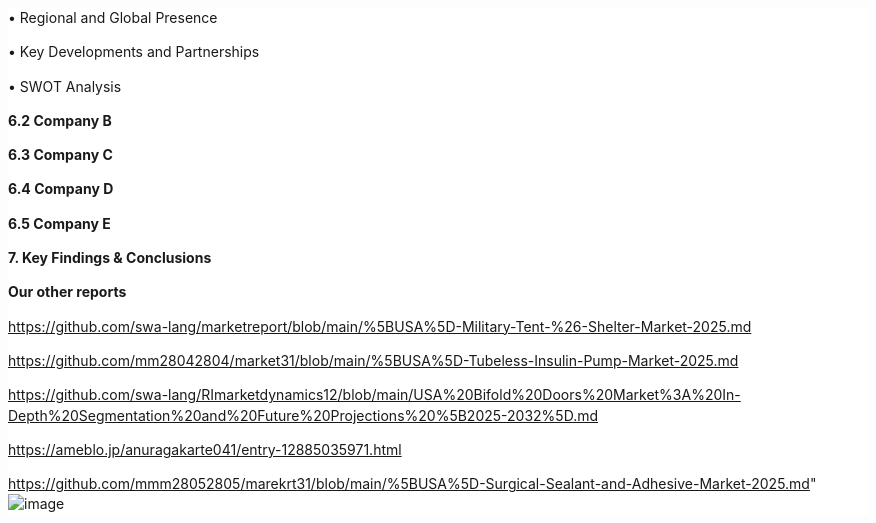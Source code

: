 • Regional and Global Presence

• Key Developments and Partnerships

• SWOT Analysis

<strong>6.2 Company B</strong>

<strong>6.3 Company C</strong>

<strong>6.4 Company D</strong>

<strong>6.5 Company E</strong>

<strong>7. Key Findings & Conclusions</strong>

<strong>Our other reports</strong>

<a href=https://github.com/swa-lang/marketreport/blob/main/%5BUSA%5D-Military-Tent-%26-Shelter-Market-2025.md>https://github.com/swa-lang/marketreport/blob/main/%5BUSA%5D-Military-Tent-%26-Shelter-Market-2025.md</a>

<a href=https://github.com/mm28042804/market31/blob/main/%5BUSA%5D-Tubeless-Insulin-Pump-Market-2025.md>https://github.com/mm28042804/market31/blob/main/%5BUSA%5D-Tubeless-Insulin-Pump-Market-2025.md</a>

<a href=https://github.com/swa-lang/RImarketdynamics12/blob/main/USA%20Bifold%20Doors%20Market%3A%20In-Depth%20Segmentation%20and%20Future%20Projections%20%5B2025-2032%5D.md>https://github.com/swa-lang/RImarketdynamics12/blob/main/USA%20Bifold%20Doors%20Market%3A%20In-Depth%20Segmentation%20and%20Future%20Projections%20%5B2025-2032%5D.md</a>

<a href=https://ameblo.jp/anuragakarte041/entry-12885035971.html>https://ameblo.jp/anuragakarte041/entry-12885035971.html</a>

<a href=https://github.com/mmm28052805/marekrt31/blob/main/%5BUSA%5D-Surgical-Sealant-and-Adhesive-Market-2025.md>https://github.com/mmm28052805/marekrt31/blob/main/%5BUSA%5D-Surgical-Sealant-and-Adhesive-Market-2025.md</a>"
![image](https://github.com/user-attachments/assets/1d2e2cf4-8653-467e-82b5-7dca964e4e30)
